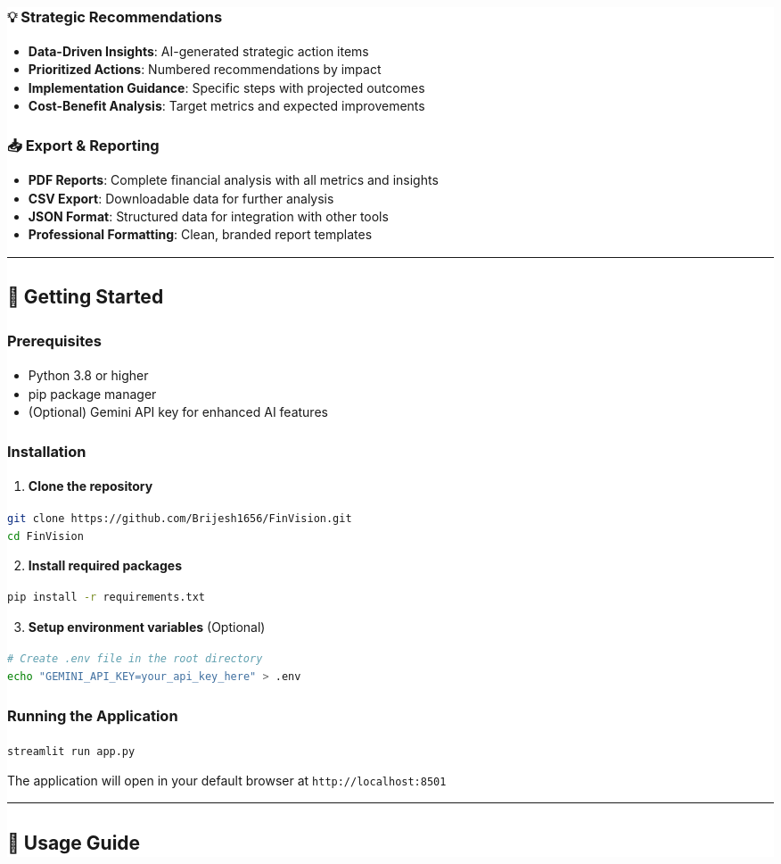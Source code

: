 ### 💡 Strategic Recommendations
- **Data-Driven Insights**: AI-generated strategic action items
- **Prioritized Actions**: Numbered recommendations by impact
- **Implementation Guidance**: Specific steps with projected outcomes
- **Cost-Benefit Analysis**: Target metrics and expected improvements

### 📥 Export & Reporting
- **PDF Reports**: Complete financial analysis with all metrics and insights
- **CSV Export**: Downloadable data for further analysis
- **JSON Format**: Structured data for integration with other tools
- **Professional Formatting**: Clean, branded report templates

---

## 🚀 Getting Started

### Prerequisites

- Python 3.8 or higher
- pip package manager
- (Optional) Gemini API key for enhanced AI features

### Installation

1. **Clone the repository**
```bash
git clone https://github.com/Brijesh1656/FinVision.git
cd FinVision
```

2. **Install required packages**
```bash
pip install -r requirements.txt
```

3. **Setup environment variables** (Optional)
```bash
# Create .env file in the root directory
echo "GEMINI_API_KEY=your_api_key_here" > .env
```

### Running the Application

```bash
streamlit run app.py
```

The application will open in your default browser at `http://localhost:8501`

---

## 📖 Usage Guide
